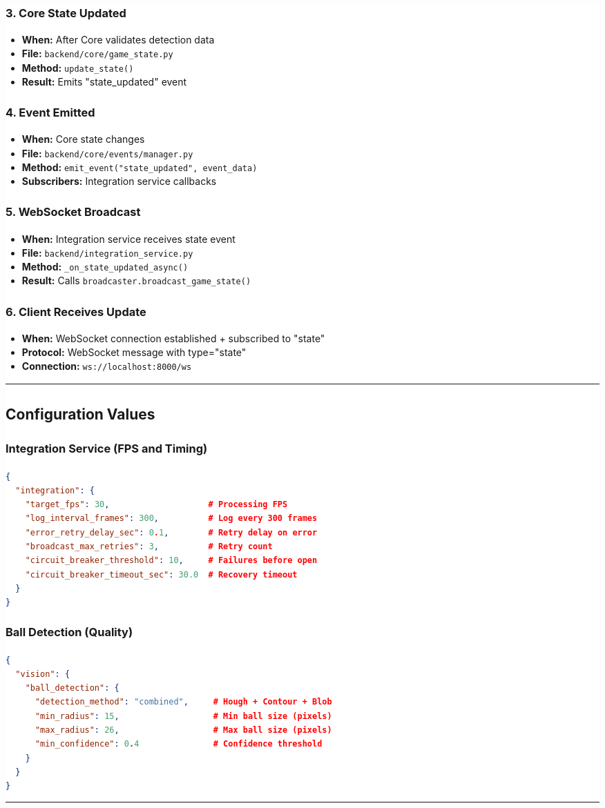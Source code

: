 ### 3. Core State Updated
- **When:** After Core validates detection data
- **File:** `backend/core/game_state.py`
- **Method:** `update_state()`
- **Result:** Emits "state_updated" event

### 4. Event Emitted
- **When:** Core state changes
- **File:** `backend/core/events/manager.py`
- **Method:** `emit_event("state_updated", event_data)`
- **Subscribers:** Integration service callbacks

### 5. WebSocket Broadcast
- **When:** Integration service receives state event
- **File:** `backend/integration_service.py`
- **Method:** `_on_state_updated_async()`
- **Result:** Calls `broadcaster.broadcast_game_state()`

### 6. Client Receives Update
- **When:** WebSocket connection established + subscribed to "state"
- **Protocol:** WebSocket message with type="state"
- **Connection:** `ws://localhost:8000/ws`

---

## Configuration Values

### Integration Service (FPS and Timing)
```json
{
  "integration": {
    "target_fps": 30,                    # Processing FPS
    "log_interval_frames": 300,          # Log every 300 frames
    "error_retry_delay_sec": 0.1,        # Retry delay on error
    "broadcast_max_retries": 3,          # Retry count
    "circuit_breaker_threshold": 10,     # Failures before open
    "circuit_breaker_timeout_sec": 30.0  # Recovery timeout
  }
}
```

### Ball Detection (Quality)
```json
{
  "vision": {
    "ball_detection": {
      "detection_method": "combined",     # Hough + Contour + Blob
      "min_radius": 15,                   # Min ball size (pixels)
      "max_radius": 26,                   # Max ball size (pixels)
      "min_confidence": 0.4               # Confidence threshold
    }
  }
}
```

---